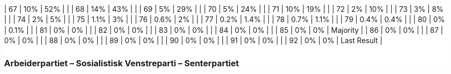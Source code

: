 | 67 | 10% | 52% |  |
| 68 | 14% | 43% |  |
| 69 | 5% | 29% |  |
| 70 | 5% | 24% |  |
| 71 | 10% | 19% |  |
| 72 | 2% | 10% |  |
| 73 | 3% | 8% |  |
| 74 | 2% | 5% |  |
| 75 | 1.1% | 3% |  |
| 76 | 0.6% | 2% |  |
| 77 | 0.2% | 1.4% |  |
| 78 | 0.7% | 1.1% |  |
| 79 | 0.4% | 0.4% |  |
| 80 | 0% | 0.1% |  |
| 81 | 0% | 0% |  |
| 82 | 0% | 0% |  |
| 83 | 0% | 0% |  |
| 84 | 0% | 0% |  |
| 85 | 0% | 0% | Majority |
| 86 | 0% | 0% |  |
| 87 | 0% | 0% |  |
| 88 | 0% | 0% |  |
| 89 | 0% | 0% |  |
| 90 | 0% | 0% |  |
| 91 | 0% | 0% |  |
| 92 | 0% | 0% | Last Result |

### Arbeiderpartiet – Sosialistisk Venstreparti – Senterpartiet
